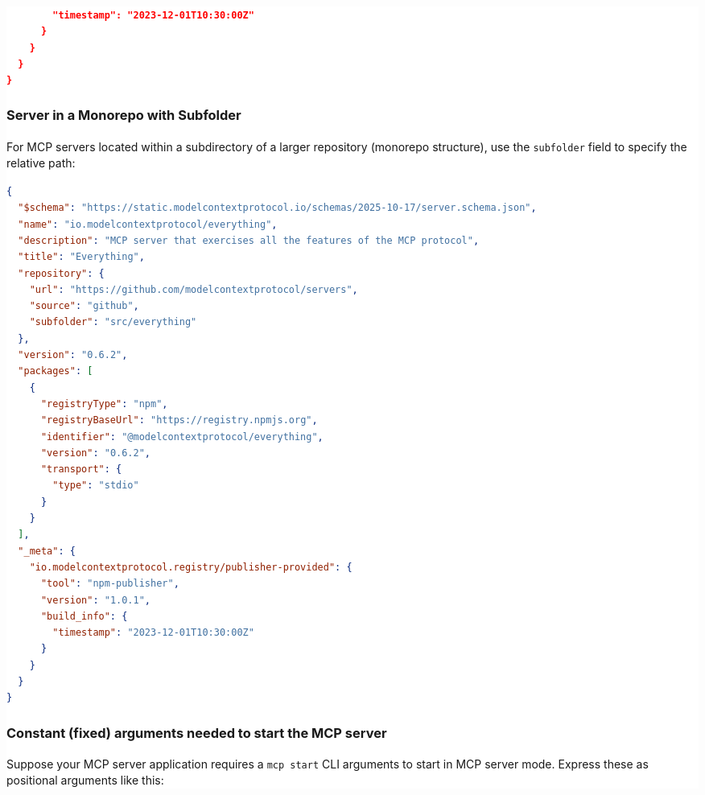 ```json
        "timestamp": "2023-12-01T10:30:00Z"
      }
    }
  }
}
```

### Server in a Monorepo with Subfolder

For MCP servers located within a subdirectory of a larger repository (monorepo structure), use the `subfolder` field to specify the relative path:

```json
{
  "$schema": "https://static.modelcontextprotocol.io/schemas/2025-10-17/server.schema.json",
  "name": "io.modelcontextprotocol/everything",
  "description": "MCP server that exercises all the features of the MCP protocol",
  "title": "Everything",
  "repository": {
    "url": "https://github.com/modelcontextprotocol/servers",
    "source": "github",
    "subfolder": "src/everything"
  },
  "version": "0.6.2",
  "packages": [
    {
      "registryType": "npm",
      "registryBaseUrl": "https://registry.npmjs.org",
      "identifier": "@modelcontextprotocol/everything",
      "version": "0.6.2",
      "transport": {
        "type": "stdio"
      }
    }
  ],
  "_meta": {
    "io.modelcontextprotocol.registry/publisher-provided": {
      "tool": "npm-publisher",
      "version": "1.0.1",
      "build_info": {
        "timestamp": "2023-12-01T10:30:00Z"
      }
    }
  }
}
```

### Constant (fixed) arguments needed to start the MCP server

Suppose your MCP server application requires a `mcp start` CLI arguments to start in MCP server mode. Express these as positional arguments like this:
